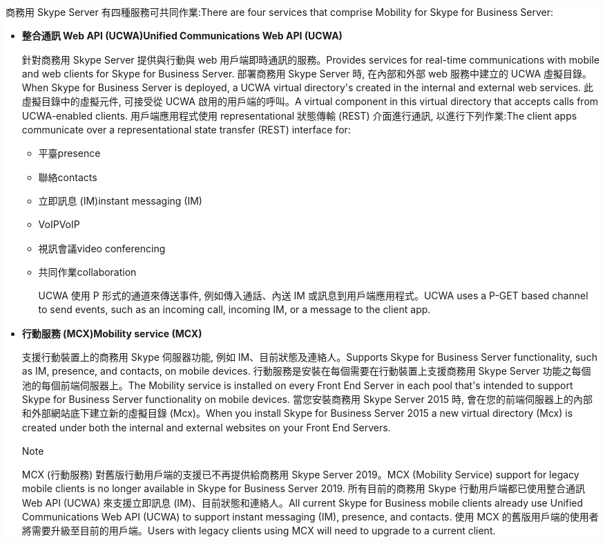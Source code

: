 <span data-ttu-id="23a08-144">商務用 Skype Server 有四種服務可共同作業:</span><span class="sxs-lookup"><span data-stu-id="23a08-144">There are four services that comprise Mobility for Skype for Business Server:</span></span>
  
- <span data-ttu-id="23a08-145">**整合通訊 Web API (UCWA)**</span><span class="sxs-lookup"><span data-stu-id="23a08-145">**Unified Communications Web API (UCWA)**</span></span>
    
    <span data-ttu-id="23a08-146">針對商務用 Skype Server 提供與行動與 web 用戶端即時通訊的服務。</span><span class="sxs-lookup"><span data-stu-id="23a08-146">Provides services for real-time communications with mobile and web clients for Skype for Business Server.</span></span> <span data-ttu-id="23a08-147">部署商務用 Skype Server 時, 在內部和外部 web 服務中建立的 UCWA 虛擬目錄。</span><span class="sxs-lookup"><span data-stu-id="23a08-147">When Skype for Business Server is deployed, a UCWA virtual directory's created in the internal and external web services.</span></span> <span data-ttu-id="23a08-148">此虛擬目錄中的虛擬元件, 可接受從 UCWA 啟用的用戶端的呼叫。</span><span class="sxs-lookup"><span data-stu-id="23a08-148">A virtual component in this virtual directory that accepts calls from UCWA-enabled clients.</span></span> <span data-ttu-id="23a08-149">用戶端應用程式使用 representational 狀態傳輸 (REST) 介面進行通訊, 以進行下列作業:</span><span class="sxs-lookup"><span data-stu-id="23a08-149">The client apps communicate over a representational state transfer (REST) interface for:</span></span>
    
  - <span data-ttu-id="23a08-150">平臺</span><span class="sxs-lookup"><span data-stu-id="23a08-150">presence</span></span>
    
  - <span data-ttu-id="23a08-151">聯絡</span><span class="sxs-lookup"><span data-stu-id="23a08-151">contacts</span></span>
    
  - <span data-ttu-id="23a08-152">立即訊息 (IM)</span><span class="sxs-lookup"><span data-stu-id="23a08-152">instant messaging (IM)</span></span>
    
  - <span data-ttu-id="23a08-153">VoIP</span><span class="sxs-lookup"><span data-stu-id="23a08-153">VoIP</span></span>
    
  - <span data-ttu-id="23a08-154">視訊會議</span><span class="sxs-lookup"><span data-stu-id="23a08-154">video conferencing</span></span>
    
  - <span data-ttu-id="23a08-155">共同作業</span><span class="sxs-lookup"><span data-stu-id="23a08-155">collaboration</span></span>
    
    <span data-ttu-id="23a08-156">UCWA 使用 P 形式的通道來傳送事件, 例如傳入通話、內送 IM 或訊息到用戶端應用程式。</span><span class="sxs-lookup"><span data-stu-id="23a08-156">UCWA uses a P-GET based channel to send events, such as an incoming call, incoming IM, or a message to the client app.</span></span>
    
- <span data-ttu-id="23a08-157">**行動服務 (MCX)**</span><span class="sxs-lookup"><span data-stu-id="23a08-157">**Mobility service (MCX)**</span></span>
    
    <span data-ttu-id="23a08-158">支援行動裝置上的商務用 Skype 伺服器功能, 例如 IM、目前狀態及連絡人。</span><span class="sxs-lookup"><span data-stu-id="23a08-158">Supports Skype for Business Server functionality, such as IM, presence, and contacts, on mobile devices.</span></span> <span data-ttu-id="23a08-159">行動服務是安裝在每個需要在行動裝置上支援商務用 Skype Server 功能之每個池的每個前端伺服器上。</span><span class="sxs-lookup"><span data-stu-id="23a08-159">The Mobility service is installed on every Front End Server in each pool that's intended to support Skype for Business Server functionality on mobile devices.</span></span> <span data-ttu-id="23a08-160">當您安裝商務用 Skype Server 2015 時, 會在您的前端伺服器上的內部和外部網站底下建立新的虛擬目錄 (Mcx)。</span><span class="sxs-lookup"><span data-stu-id="23a08-160">When you install Skype for Business Server 2015 a new virtual directory (Mcx) is created under both the internal and external websites on your Front End Servers.</span></span>
    
    > [!NOTE]
    > <span data-ttu-id="23a08-161">MCX (行動服務) 對舊版行動用戶端的支援已不再提供給商務用 Skype Server 2019。</span><span class="sxs-lookup"><span data-stu-id="23a08-161">MCX (Mobility Service) support for legacy mobile clients is no longer available in Skype for Business Server 2019.</span></span> <span data-ttu-id="23a08-162">所有目前的商務用 Skype 行動用戶端都已使用整合通訊 Web API (UCWA) 來支援立即訊息 (IM)、目前狀態和連絡人。</span><span class="sxs-lookup"><span data-stu-id="23a08-162">All current Skype for Business mobile clients already use Unified Communications Web API (UCWA) to support instant messaging (IM), presence, and contacts.</span></span> <span data-ttu-id="23a08-163">使用 MCX 的舊版用戶端的使用者將需要升級至目前的用戶端。</span><span class="sxs-lookup"><span data-stu-id="23a08-163">Users with legacy clients using MCX will need to upgrade to a current client.</span></span>
  